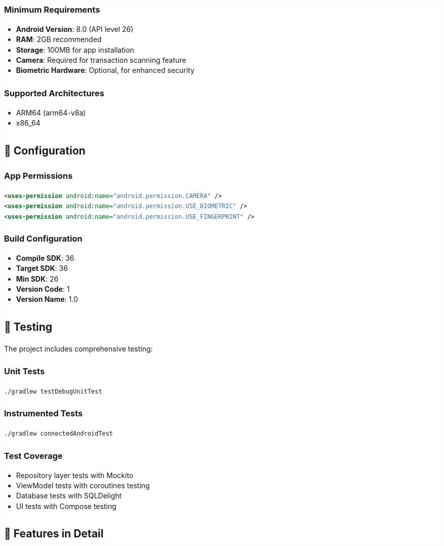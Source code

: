 ### Minimum Requirements
- **Android Version**: 8.0 (API level 26)
- **RAM**: 2GB recommended
- **Storage**: 100MB for app installation
- **Camera**: Required for transaction scanning feature
- **Biometric Hardware**: Optional, for enhanced security

### Supported Architectures
- ARM64 (arm64-v8a)
- x86_64

## 🔧 Configuration

### App Permissions
```xml
<uses-permission android:name="android.permission.CAMERA" />
<uses-permission android:name="android.permission.USE_BIOMETRIC" />
<uses-permission android:name="android.permission.USE_FINGERPRINT" />
```

### Build Configuration
- **Compile SDK**: 36
- **Target SDK**: 36
- **Min SDK**: 26
- **Version Code**: 1
- **Version Name**: 1.0

## 🧪 Testing

The project includes comprehensive testing:

### Unit Tests
```bash
./gradlew testDebugUnitTest
```

### Instrumented Tests
```bash
./gradlew connectedAndroidTest
```

### Test Coverage
- Repository layer tests with Mockito
- ViewModel tests with coroutines testing
- Database tests with SQLDelight
- UI tests with Compose testing

## 📱 Features in Detail
